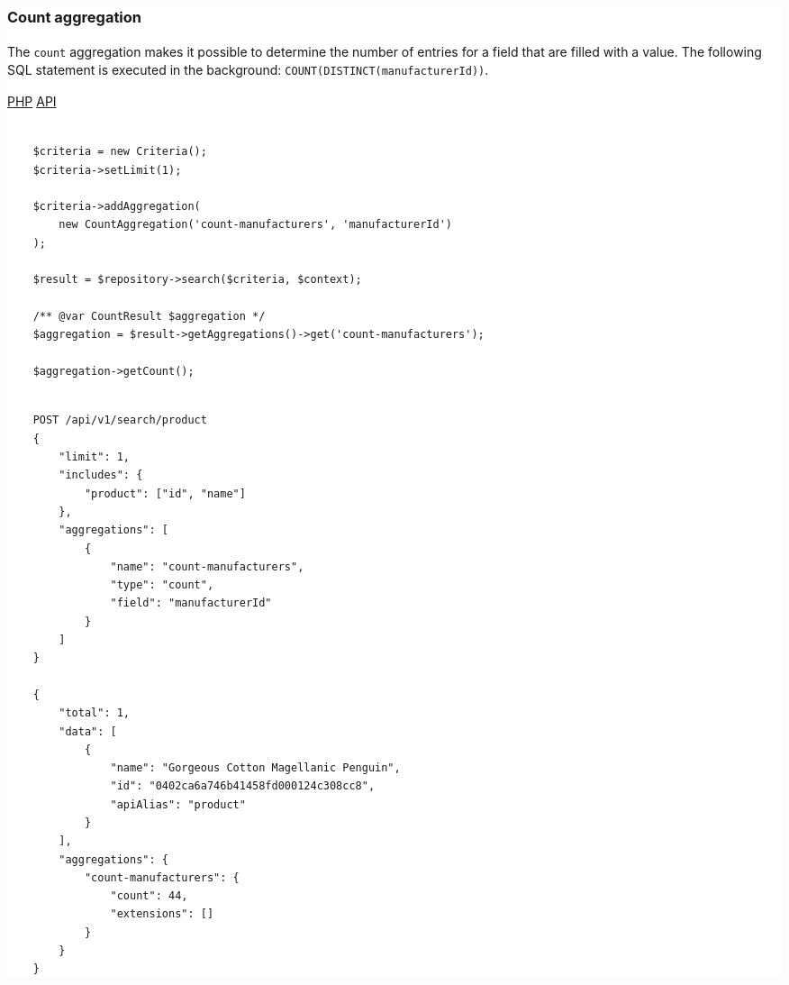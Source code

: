 ### Count aggregation

The `count` aggregation makes it possible to determine the number of entries for a field that are filled with a value. The following SQL statement is executed in the background: `COUNT(DISTINCT(manufacturerId))`.

 [PHP](130-dal.md) [API](130-dal.md)

```text

    $criteria = new Criteria();
    $criteria->setLimit(1);

    $criteria->addAggregation(
        new CountAggregation('count-manufacturers', 'manufacturerId')
    );

    $result = $repository->search($criteria, $context);

    /** @var CountResult $aggregation */
    $aggregation = $result->getAggregations()->get('count-manufacturers');

    $aggregation->getCount();
```

```text

    POST /api/v1/search/product
    {
        "limit": 1,
        "includes": {
            "product": ["id", "name"]
        },
        "aggregations": [
            {  
                "name": "count-manufacturers",
                "type": "count",
                "field": "manufacturerId"
            }
        ]
    }

    {
        "total": 1,
        "data": [
            {
                "name": "Gorgeous Cotton Magellanic Penguin",
                "id": "0402ca6a746b41458fd000124c308cc8",
                "apiAlias": "product"
            }
        ],
        "aggregations": {
            "count-manufacturers": {
                "count": 44,
                "extensions": []
            }
        }
    }
```
